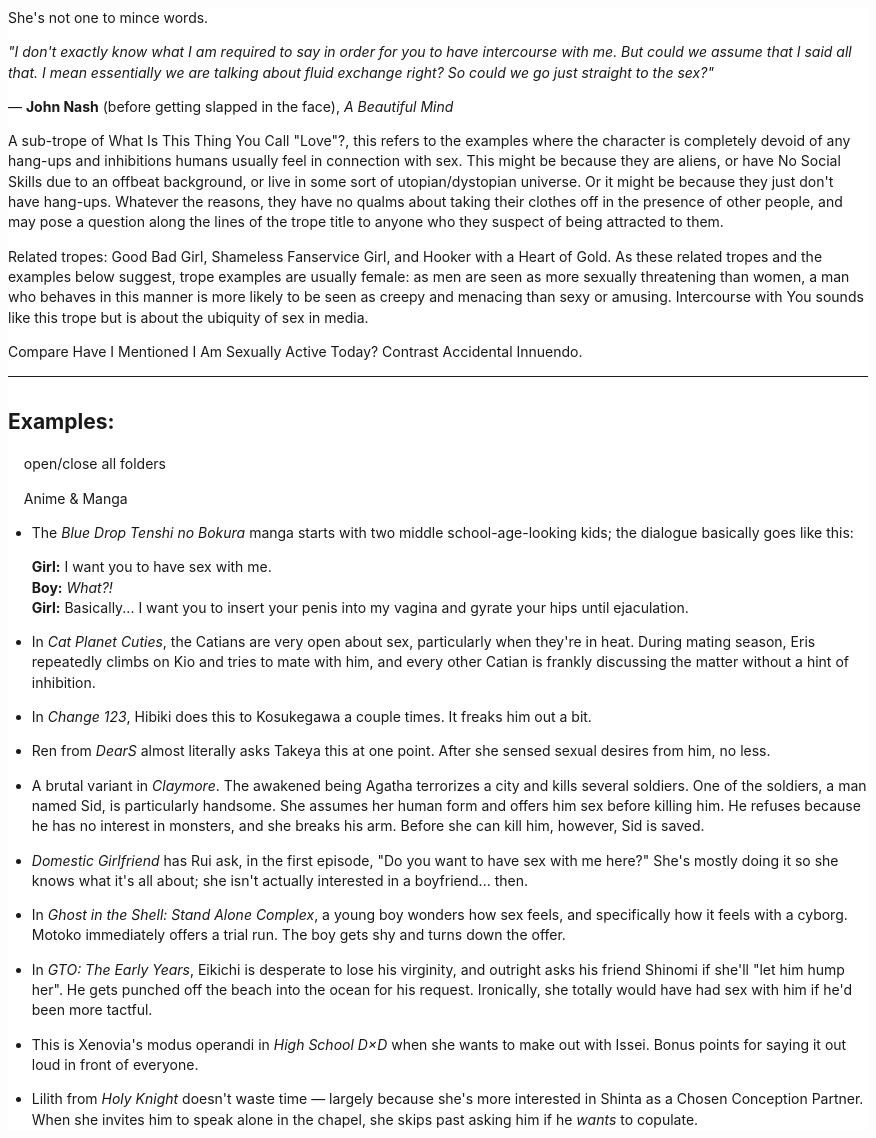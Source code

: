 She's not one to mince words.

_"I don't exactly know what I am required to say in order for you to have intercourse with me. But could we assume that I said all that. I mean essentially we are talking about fluid exchange right? So could we go just straight to the sex?"_

— **John Nash** (before getting slapped in the face), _A Beautiful Mind_

A sub-trope of What Is This Thing You Call "Love"?, this refers to the examples where the character is completely devoid of any hang-ups and inhibitions humans usually feel in connection with sex. This might be because they are aliens, or have No Social Skills due to an offbeat background, or live in some sort of utopian/dystopian universe. Or it might be because they just don't have hang-ups. Whatever the reasons, they have no qualms about taking their clothes off in the presence of other people, and may pose a question along the lines of the trope title to anyone who they suspect of being attracted to them.

Related tropes: Good Bad Girl, Shameless Fanservice Girl, and Hooker with a Heart of Gold. As these related tropes and the examples below suggest, trope examples are usually female: as men are seen as more sexually threatening than women, a man who behaves in this manner is more likely to be seen as creepy and menacing than sexy or amusing. Intercourse with You sounds like this trope but is about the ubiquity of sex in media.

Compare Have I Mentioned I Am Sexually Active Today? Contrast Accidental Innuendo.

___

## Examples:

    open/close all folders 

    Anime & Manga 

-   The _Blue Drop Tenshi no Bokura_ manga starts with two middle school-age-looking kids; the dialogue basically goes like this:
    
    **Girl:** I want you to have sex with me.  
    **Boy:** _What?!_  
    **Girl:** Basically... I want you to insert your penis into my vagina and gyrate your hips until ejaculation.
    
-   In _Cat Planet Cuties_, the Catians are very open about sex, particularly when they're in heat. During mating season, Eris repeatedly climbs on Kio and tries to mate with him, and every other Catian is frankly discussing the matter without a hint of inhibition.
-   In _Change 123_, Hibiki does this to Kosukegawa a couple times. It freaks him out a bit.
-   Ren from _DearS_ almost literally asks Takeya this at one point. After she sensed sexual desires from him, no less.
-   A brutal variant in _Claymore_. The awakened being Agatha terrorizes a city and kills several soldiers. One of the soldiers, a man named Sid, is particularly handsome. She assumes her human form and offers him sex before killing him. He refuses because he has no interest in monsters, and she breaks his arm. Before she can kill him, however, Sid is saved.
-   _Domestic Girlfriend_ has Rui ask, in the first episode, "Do you want to have sex with me here?" She's mostly doing it so she knows what it's all about; she isn't actually interested in a boyfriend... then.

-   In _Ghost in the Shell: Stand Alone Complex_, a young boy wonders how sex feels, and specifically how it feels with a cyborg. Motoko immediately offers a trial run. The boy gets shy and turns down the offer.
-   In _GTO: The Early Years_, Eikichi is desperate to lose his virginity, and outright asks his friend Shinomi if she'll "let him hump her". He gets punched off the beach into the ocean for his request. Ironically, she totally would have had sex with him if he'd been more tactful.
-   This is Xenovia's modus operandi in _High School D×D_ when she wants to make out with Issei. Bonus points for saying it out loud in front of everyone.
-   Lilith from _Holy Knight_ doesn't waste time — largely because she's more interested in Shinta as a Chosen Conception Partner. When she invites him to speak alone in the chapel, she skips past asking him if he _wants_ to copulate.
    